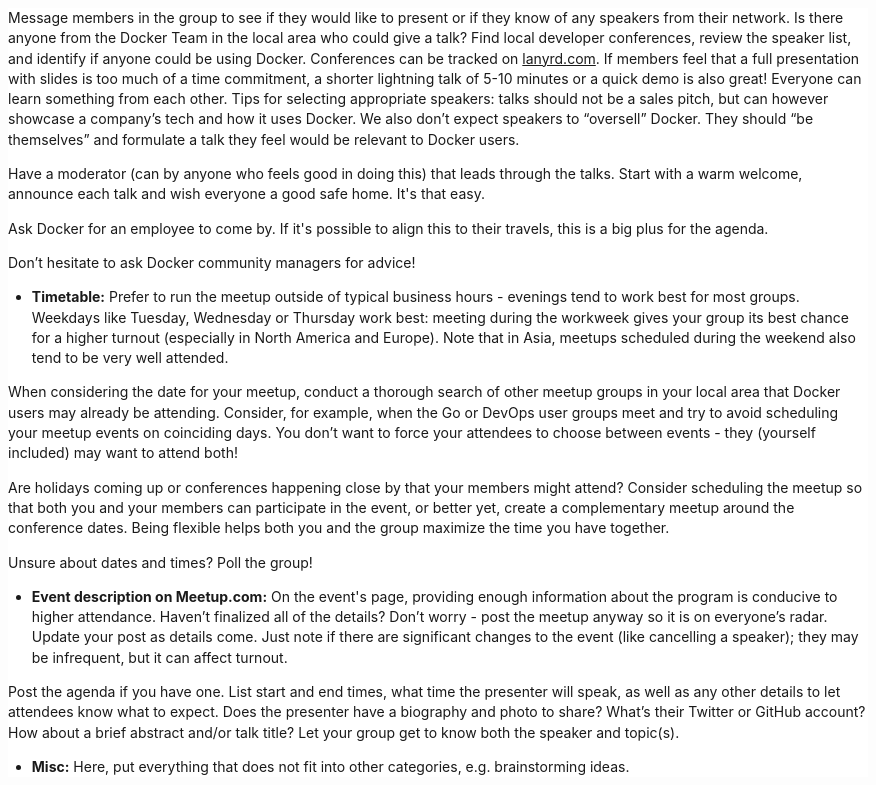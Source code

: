   Message members in the group to see if they would like to present or if they know of any speakers from their network.
  Is there anyone from the Docker Team in the local area who could give a talk?
  Find local developer conferences, review the speaker list, and identify if anyone could be using Docker. Conferences can be tracked on [lanyrd.com](lanyrd.com).
  If members feel that a full presentation with slides is too much of a time commitment, a shorter lightning talk of 5-10 minutes or a quick demo is also great! Everyone can learn something from each other.
  Tips for selecting appropriate speakers: talks should not be a sales pitch, but can however showcase a company’s tech and how it uses Docker. We also don’t expect speakers to “oversell” Docker. They should “be themselves” and formulate a talk they feel would be relevant to Docker users.

  Have a moderator (can by anyone who feels good in doing this) that leads through the talks. Start with a warm welcome, announce each talk and wish everyone a good safe home. It's that easy.

  Ask Docker for an employee to come by. If it's possible to align this to their travels, this is a big plus for the agenda.

  Don’t hesitate to ask Docker community managers for advice!


  - **Timetable:**
  Prefer to run the meetup outside of typical business hours - evenings tend to work best for most groups. Weekdays like Tuesday, Wednesday or Thursday work best: meeting during the workweek gives your group its best chance for a higher turnout (especially in North America and Europe).
  Note that in Asia, meetups scheduled during the weekend also tend to be very well attended.

  When considering the date for your meetup, conduct a thorough search of other meetup groups in your local area that Docker users may already be attending. Consider, for example, when the Go or DevOps user groups meet and try to avoid scheduling your meetup events on coinciding days. You don’t want to force your attendees to choose between events - they (yourself included) may want to attend both!

  Are holidays coming up or conferences happening close by that your members might attend? Consider scheduling the meetup so that both you and your members can participate in the event, or better yet, create a complementary meetup around the conference dates. Being flexible helps both you and the group maximize the time you have together.

  Unsure about dates and times? Poll the group!


  - **Event description on Meetup.com:**
  On the event's page, providing enough information about the program is conducive to higher attendance. 
  Haven’t finalized all of the details? Don’t worry - post the meetup anyway so it is on everyone’s radar. Update your post as details come. 
  Just note if there are significant changes to the event (like cancelling a speaker); they may be infrequent, but it can affect turnout.

  Post the agenda if you have one. List start and end times, what time the presenter will speak, as well as any other details to let attendees know what to expect. Does the presenter have a biography and photo to share? What’s their Twitter or GitHub account? How about a brief abstract and/or talk title? Let your group get to know both the speaker and topic(s).

 


  - **Misc:**
  Here, put everything that does not fit into other categories, e.g. brainstorming ideas.
